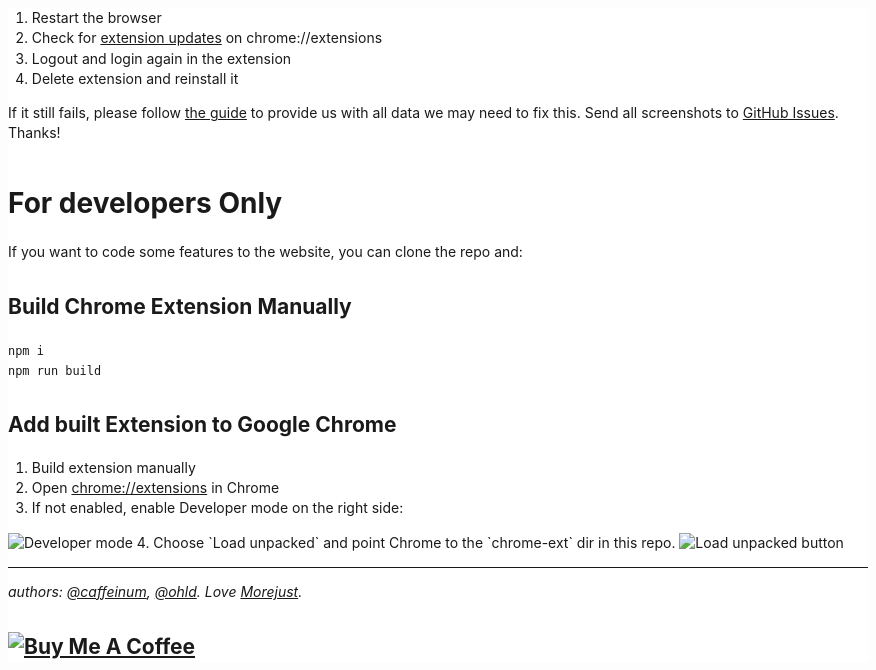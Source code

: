 1. Restart the browser
2. Check for [extension updates](chrome://extensions) on chrome://extensions
3. Logout and login again in the extension
4. Delete extension and reinstall it

If it still fails, please follow [the guide](https://github.com/instagrambot/gramup/issues/1) to provide us with all data we may need to fix this. Send all screenshots to [GitHub Issues](https://github.com/instagrambot/gramup/issues/new). Thanks!


# For developers Only
If you want to code some features to the website, you can clone the repo and:

## Build Chrome Extension Manually

``` bash
npm i
npm run build
```

## Add built Extension to Google Chrome

1. Build extension manually
2. Open [chrome://extensions](chrome://extensions) in Chrome
3. If not enabled, enable Developer mode on the right side:
<img width="391" alt="Developer mode" src="https://user-images.githubusercontent.com/1909384/52903546-0ed26800-3230-11e9-8ae1-e0c2e5070191.png">
4. Choose `Load unpacked` and point Chrome to the `chrome-ext` dir in this repo.
<img width="391" alt="Load unpacked button" src="https://user-images.githubusercontent.com/1909384/52903494-53a9cf00-322f-11e9-9c29-29540586cecb.png">


----------
*authors: [@caffeinum](https://github.com/caffeinum), [@ohld](https://github.com/ohld). Love [Morejust](https://morejust.foundation).*

<a href="https://www.buymeacoffee.com/okhlopkov" target="_blank"><img src="https://www.buymeacoffee.com/assets/img/custom_images/yellow_img.png" alt="Buy Me A Coffee" style="height: auto !important;width: auto !important;" ></a>
----------

